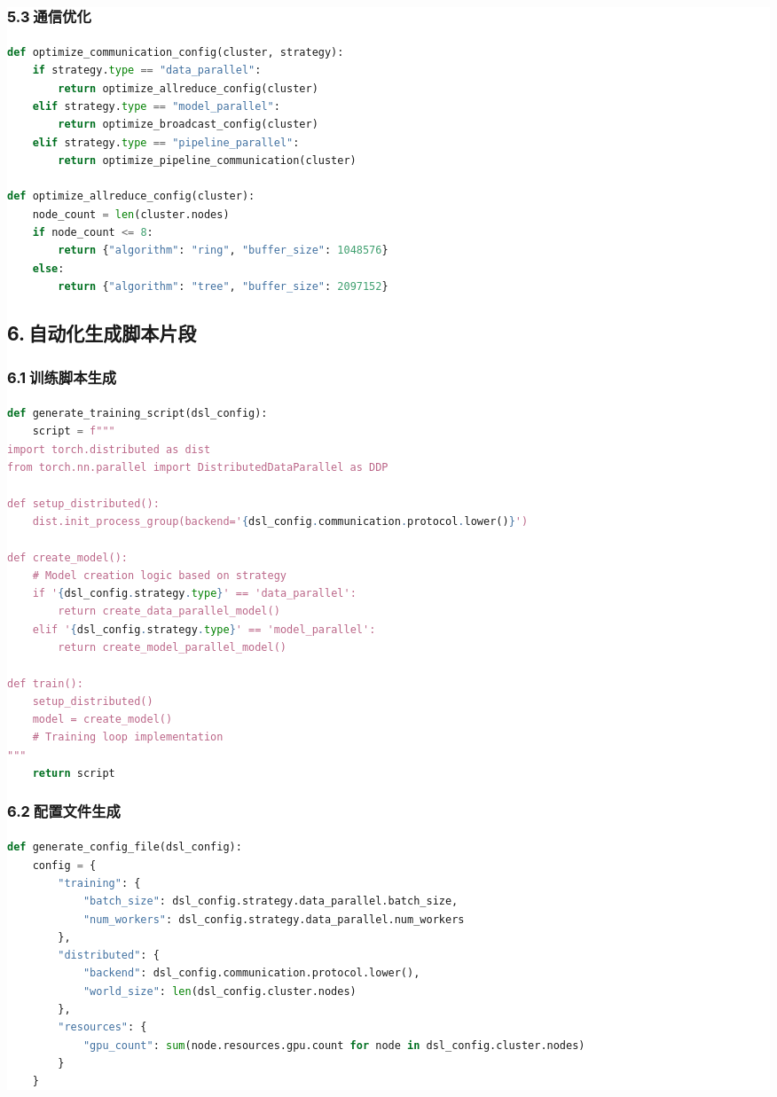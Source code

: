 ### 5.3 通信优化

```python
def optimize_communication_config(cluster, strategy):
    if strategy.type == "data_parallel":
        return optimize_allreduce_config(cluster)
    elif strategy.type == "model_parallel":
        return optimize_broadcast_config(cluster)
    elif strategy.type == "pipeline_parallel":
        return optimize_pipeline_communication(cluster)
    
def optimize_allreduce_config(cluster):
    node_count = len(cluster.nodes)
    if node_count <= 8:
        return {"algorithm": "ring", "buffer_size": 1048576}
    else:
        return {"algorithm": "tree", "buffer_size": 2097152}
```

## 6. 自动化生成脚本片段

### 6.1 训练脚本生成

```python
def generate_training_script(dsl_config):
    script = f"""
import torch.distributed as dist
from torch.nn.parallel import DistributedDataParallel as DDP

def setup_distributed():
    dist.init_process_group(backend='{dsl_config.communication.protocol.lower()}')
    
def create_model():
    # Model creation logic based on strategy
    if '{dsl_config.strategy.type}' == 'data_parallel':
        return create_data_parallel_model()
    elif '{dsl_config.strategy.type}' == 'model_parallel':
        return create_model_parallel_model()
    
def train():
    setup_distributed()
    model = create_model()
    # Training loop implementation
"""
    return script
```

### 6.2 配置文件生成

```python
def generate_config_file(dsl_config):
    config = {
        "training": {
            "batch_size": dsl_config.strategy.data_parallel.batch_size,
            "num_workers": dsl_config.strategy.data_parallel.num_workers
        },
        "distributed": {
            "backend": dsl_config.communication.protocol.lower(),
            "world_size": len(dsl_config.cluster.nodes)
        },
        "resources": {
            "gpu_count": sum(node.resources.gpu.count for node in dsl_config.cluster.nodes)
        }
    }
```